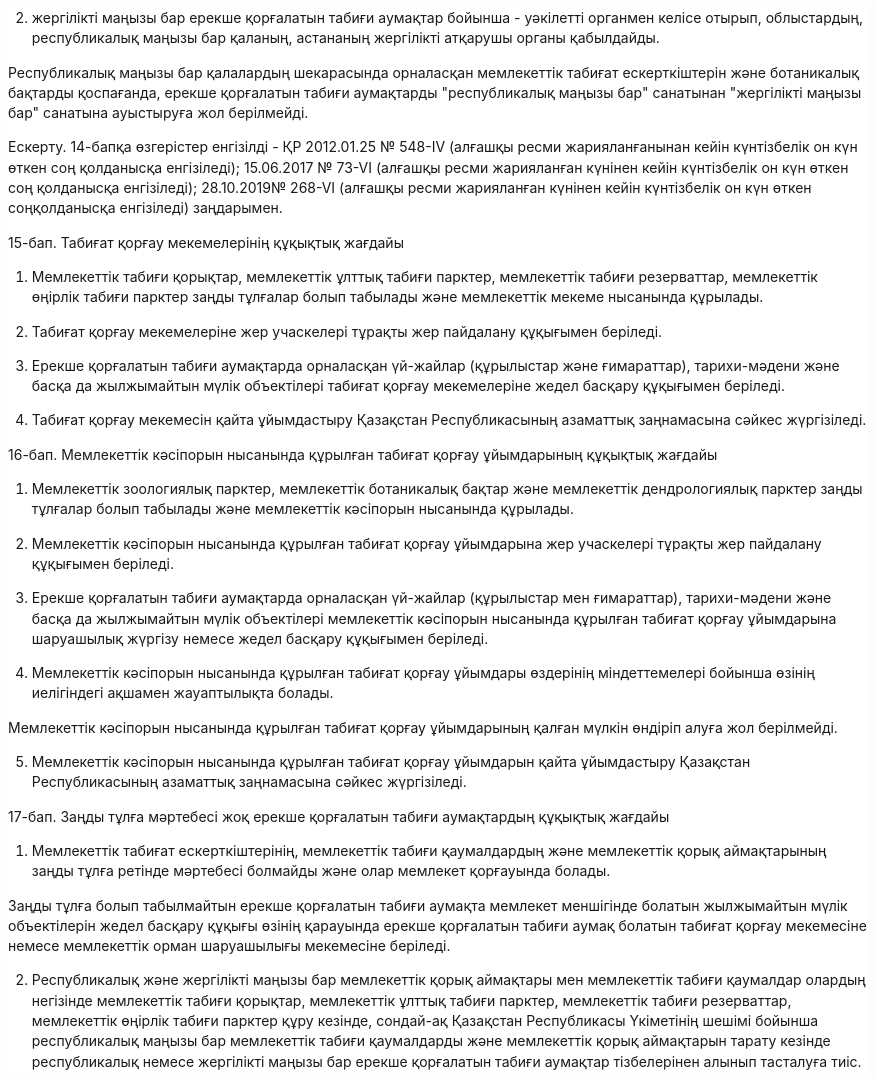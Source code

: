 2) жергiлiктi маңызы бар ерекше қорғалатын табиғи аумақтар бойынша - уәкiлеттi органмен келiсе отырып, облыстардың, республикалық маңызы бар қаланың, астананың жергілікті атқарушы органы қабылдайды.

Республикалық маңызы бар қалалардың шекарасында орналасқан мемлекеттік табиғат ескерткіштерін және ботаникалық бақтарды қоспағанда, ерекше қорғалатын табиғи аумақтарды "республикалық маңызы бар" санатынан "жергілікті маңызы бар" санатына ауыстыруға жол берілмейді.

Ескерту. 14-бапқа өзгерістер енгізілді - ҚР 2012.01.25 № 548-IV (алғашқы ресми жарияланғанынан кейін күнтізбелік он күн өткен соң қолданысқа енгізіледі); 15.06.2017 № 73-VI (алғашқы ресми жарияланған күнінен кейін күнтізбелік он күн өткен соң қолданысқа енгізіледі); 28.10.2019№ 268-VІ (алғашқы ресми жарияланған күнінен кейін күнтізбелік он күн өткен соңқолданысқа енгізіледі) заңдарымен.

15-бап. Табиғат қорғау мекемелерiнiң құқықтық жағдайы

1. Мемлекеттiк табиғи қорықтар, мемлекеттiк ұлттық табиғи парктер, мемлекеттiк табиғи резерваттар, мемлекеттiк өңiрлiк табиғи парктер заңды тұлғалар болып табылады және мемлекеттiк мекеме нысанында құрылады.

2. Табиғат қорғау мекемелерiне жер учаскелерi тұрақты жер пайдалану құқығымен берiледi.

3. Ерекше қорғалатын табиғи аумақтарда орналасқан үй-жайлар (құрылыстар және ғимараттар), тарихи-мәдени және басқа да жылжымайтын мүлiк объектiлерi табиғат қорғау мекемелерiне жедел басқару құқығымен берiледi.

4. Табиғат қорғау мекемесiн қайта ұйымдастыру Қазақстан Республикасының азаматтық заңнамасына сәйкес жүргiзiледi.

16-бап. Мемлекеттiк кәсiпорын нысанында құрылған табиғат қорғау ұйымдарының құқықтық жағдайы

1. Мемлекеттiк зоологиялық парктер, мемлекеттiк ботаникалық бақтар және мемлекеттiк дендрологиялық парктер заңды тұлғалар болып табылады және мемлекеттiк кәсiпорын нысанында құрылады.

2. Мемлекеттiк кәсiпорын нысанында құрылған табиғат қорғау ұйымдарына жер учаскелерi тұрақты жер пайдалану құқығымен берiледi.

3. Ерекше қорғалатын табиғи аумақтарда орналасқан үй-жайлар (құрылыстар мен ғимараттар), тарихи-мәдени және басқа да жылжымайтын мүлiк объектiлерi мемлекеттiк кәсiпорын нысанында құрылған табиғат қорғау ұйымдарына шаруашылық жүргiзу немесе жедел басқару құқығымен берiледi.

4. Мемлекеттiк кәсiпорын нысанында құрылған табиғат қорғау ұйымдары өздерiнiң мiндеттемелерi бойынша өзiнiң иелiгiндегi ақшамен жауаптылықта болады.

Мемлекеттiк кәсiпорын нысанында құрылған табиғат қорғау ұйымдарының қалған мүлкiн өндiрiп алуға жол берiлмейдi.

5. Мемлекеттiк кәсiпорын нысанында құрылған табиғат қорғау ұйымдарын қайта ұйымдастыру Қазақстан Республикасының азаматтық заңнамасына сәйкес жүргiзiледi.

17-бап. Заңды тұлға мәртебесi жоқ ерекше қорғалатын табиғи аумақтардың құқықтық жағдайы

1. Мемлекеттiк табиғат ескерткiштерiнiң, мемлекеттiк табиғи қаумалдардың және мемлекеттiк қорық аймақтарының заңды тұлға ретiнде мәртебесi болмайды және олар мемлекет қорғауында болады.

Заңды тұлға болып табылмайтын ерекше қорғалатын табиғи аумақта мемлекет меншiгiнде болатын жылжымайтын мүлiк объектiлерiн жедел басқару құқығы өзiнiң қарауында ерекше қорғалатын табиғи аумақ болатын табиғат қорғау мекемесiне немесе мемлекеттiк орман шаруашылығы мекемесiне берiледi.

2. Республикалық және жергілікті маңызы бар мемлекеттік қорық аймақтары мен мемлекеттiк табиғи қаумалдар олардың негiзiнде мемлекеттiк табиғи қорықтар, мемлекеттiк ұлттық табиғи парктер, мемлекеттiк табиғи резерваттар, мемлекеттiк өңiрлiк табиғи парктер құру кезiнде, сондай-ақ Қазақстан Республикасы Үкіметінің шешімі бойынша республикалық маңызы бар мемлекеттiк табиғи қаумалдарды және мемлекеттiк қорық аймақтарын тарату кезінде республикалық немесе жергiлiктi маңызы бар ерекше қорғалатын табиғи аумақтар тiзбелерiнен алынып тасталуға тиiс.
